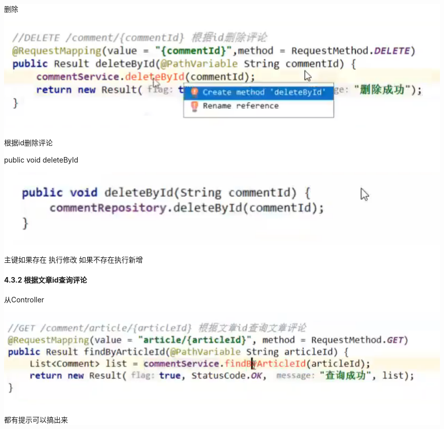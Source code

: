 删除



![image-20200829115250787](assets/image-20200829115250787.png)

根据id删除评论



public void deleteById

![image-20200829115340693](assets/image-20200829115340693.png)



主键如果存在  执行修改  如果不存在执行新增



#### 4.3.2 根据文章id查询评论

从Controller

![image-20200829115626257](assets/image-20200829115626257.png)



都有提示可以搞出来

